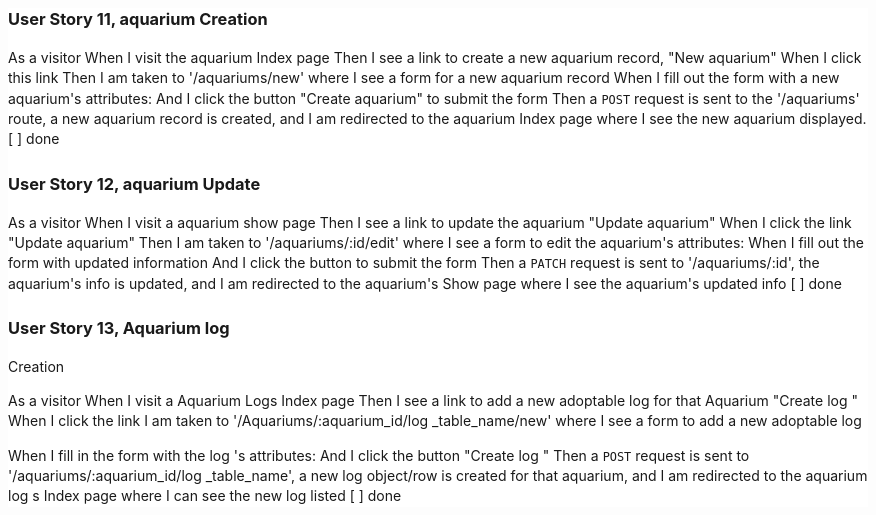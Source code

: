 ### User Story 11, aquarium Creation 

As a visitor
When I visit the aquarium Index page
Then I see a link to create a new aquarium record, "New aquarium"
When I click this link
Then I am taken to '/aquariums/new' where I  see a form for a new aquarium record
When I fill out the form with a new aquarium's attributes:
And I click the button "Create aquarium" to submit the form
Then a `POST` request is sent to the '/aquariums' route,
a new aquarium record is created,
and I am redirected to the aquarium Index page where I see the new aquarium displayed.
[ ] done

### User Story 12, aquarium Update 

As a visitor
When I visit a aquarium show page
Then I see a link to update the aquarium "Update aquarium"
When I click the link "Update aquarium"
Then I am taken to '/aquariums/:id/edit' where I  see a form to edit the aquarium's attributes:
When I fill out the form with updated information
And I click the button to submit the form
Then a `PATCH` request is sent to '/aquariums/:id',
the aquarium's info is updated,
and I am redirected to the aquarium's Show page where I see the aquarium's updated info
[ ] done

### User Story 13, Aquarium log
 Creation 

As a visitor
When I visit a Aquarium Logs Index page
Then I see a link to add a new adoptable log
 for that Aquarium "Create log
"
When I click the link
I am taken to '/Aquariums/:aquarium_id/log
_table_name/new' where I see a form to add a new adoptable log

When I fill in the form with the log
's attributes:
And I click the button "Create log
"
Then a `POST` request is sent to '/aquariums/:aquarium_id/log
_table_name',
a new log
 object/row is created for that aquarium,
and I am redirected to the aquarium log
s Index page where I can see the new log
 listed
[ ] done
